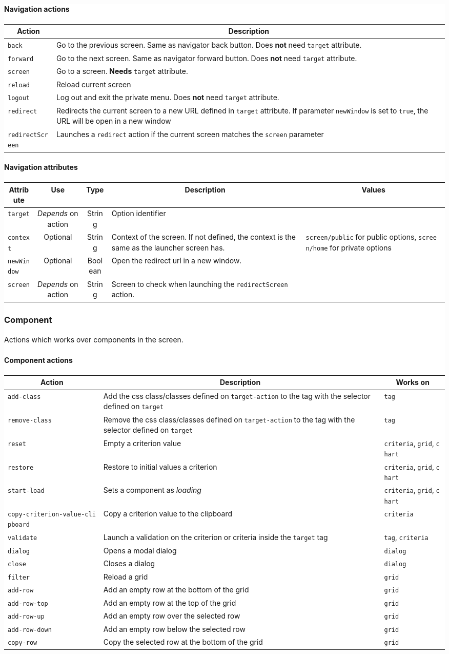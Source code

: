 #### Navigation actions

| Action           | Description                                                                                                                                              |
|------------------|----------------------------------------------------------------------------------------------------------------------------------------------------------|
| `back`           | Go to the previous screen. Same as navigator back button. Does **not** need `target` attribute.                                                          |
| `forward`        | Go to the next screen. Same as navigator forward button. Does **not** need `target` attribute.                                                           |
| `screen`         | Go to a screen. **Needs** `target` attribute.                                                                                                            |                         
| `reload`         | Reload current screen                                                                                                                                    |
| `logout`         | Log out and exit the private menu.  Does **not** need `target` attribute.                                                                                |  
| `redirect`       | Redirects the current screen to a new URL defined in `target` attribute. If parameter `newWindow` is set to `true`, the URL will be open in a new window |  
| `redirectScreen` | Launches a `redirect` action if the current screen matches the `screen` parameter                                                                        |

#### Navigation attributes

| Attribute   |         Use         |  Type   | Description                                                                                | Values                                                                |
|-------------|:-------------------:|:-------:|--------------------------------------------------------------------------------------------|-----------------------------------------------------------------------|
| `target`    | *Depends* on action | String  | Option identifier                                                                          |                                                                       |
| `context`   |      Optional       | String  | Context of the screen. If not defined, the context is the same as the launcher screen has. | `screen/public` for public options, `screen/home` for private options |
| `newWindow` |      Optional       | Boolean | Open the redirect url in a new window.                                                     |                                                                       |
| `screen`    | *Depends* on action | String  | Screen to check when launching the `redirectScreen` action.                                |                                                                       |

### Component

Actions which works over components in the screen.

#### Component actions

| Action                           | Description                                                                                              | Works on                    |
|----------------------------------|----------------------------------------------------------------------------------------------------------|-----------------------------|
| `add-class`                      | Add the css class/classes defined on `target-action` to the tag with the selector defined on `target`    | `tag`                       |
| `remove-class`                   | Remove the css class/classes defined on `target-action` to the tag with the selector defined on `target` | `tag`                       |
| `reset`                          | Empty a criterion value                                                                                  | `criteria`, `grid`, `chart` |
| `restore`                        | Restore to initial values a criterion                                                                    | `criteria`, `grid`, `chart` |
| `start-load`                     | Sets a component as *loading*                                                                            | `criteria`, `grid`, `chart` |
| `copy-criterion-value-clipboard` | Copy a criterion value to the clipboard                                                                  | `criteria`                  |
| `validate`                       | Launch a validation on the criterion or criteria inside the `target` tag                                 | `tag`, `criteria`           |
| `dialog`                         | Opens a modal dialog                                                                                     | `dialog`                    |
| `close`                          | Closes a dialog                                                                                          | `dialog`                    |
| `filter`                         | Reload a grid                                                                                            | `grid`                      |
| `add-row`                        | Add an empty row at the bottom of the grid                                                               | `grid`                      |
| `add-row-top`                    | Add an empty row at the top of the grid                                                                  | `grid`                      |
| `add-row-up`                     | Add an empty row over the selected row                                                                   | `grid`                      |
| `add-row-down`                   | Add an empty row below the selected row                                                                  | `grid`                      |
| `copy-row`                       | Copy the selected row at the bottom of the grid                                                          | `grid`                      |